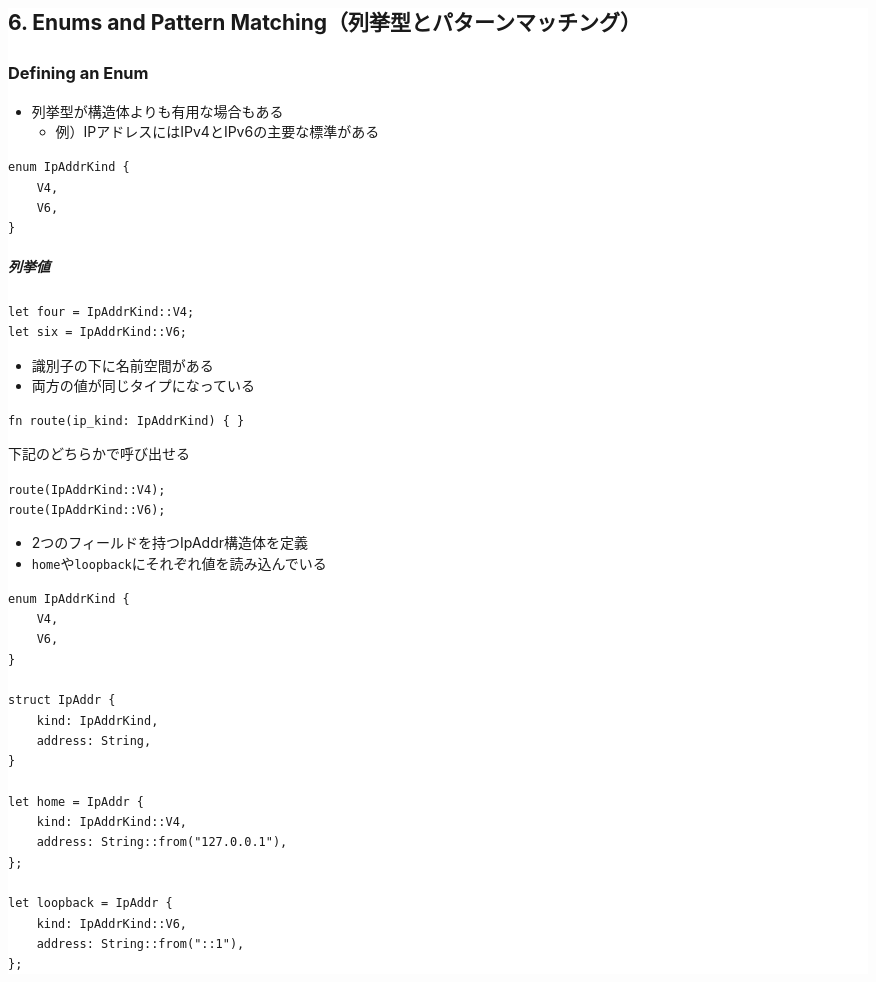 ## 6. Enums and Pattern Matching（列挙型とパターンマッチング）

### Defining an Enum
- 列挙型が構造体よりも有用な場合もある
  - 例）IPアドレスにはIPv4とIPv6の主要な標準がある

```
enum IpAddrKind {
    V4,
    V6,
}
```

##### 列挙値
```
let four = IpAddrKind::V4;
let six = IpAddrKind::V6;
```

- 識別子の下に名前空間がある
- 両方の値が同じタイプになっている

```
fn route(ip_kind: IpAddrKind) { }
```

下記のどちらかで呼び出せる
```
route(IpAddrKind::V4);
route(IpAddrKind::V6);
```

- 2つのフィールドを持つIpAddr構造体を定義
- `home`や`loopback`にそれぞれ値を読み込んでいる
```
enum IpAddrKind {
    V4,
    V6,
}

struct IpAddr {
    kind: IpAddrKind,
    address: String,
}

let home = IpAddr {
    kind: IpAddrKind::V4,
    address: String::from("127.0.0.1"),
};

let loopback = IpAddr {
    kind: IpAddrKind::V6,
    address: String::from("::1"),
};
```
